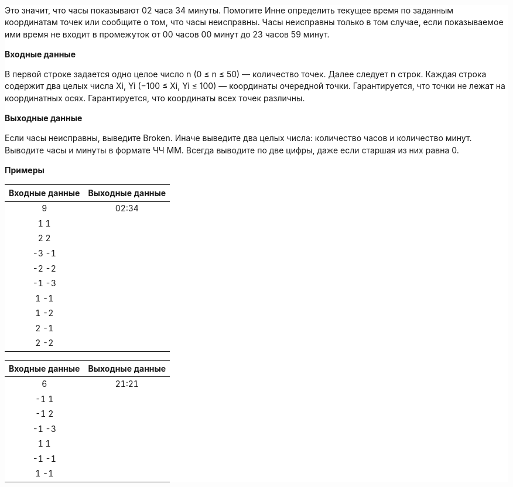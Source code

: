Это значит, что часы показывают 
02 часа 34 минуты. Помогите Инне определить текущее время по заданным координатам точек или сообщите о том, что часы неисправны. Часы неисправны только в том случае, если показываемое ими время не входит в промежуток от 00 часов 00 минут до 23 часов 59 минут.

**Входные данные**

В первой строке задается одно целое число n (0 ≤ n ≤ 50) — количество точек. Далее следует n строк. Каждая строка содержит два целых числа Xi, Yi (−100 ≤ Xi, Yi ≤ 100) — координаты очередной точки. Гарантируется, что точки не лежат на координатных осях. Гарантируется, что координаты всех точек различны.

**Выходные данные**

Если часы неисправны, выведите Broken. Иначе выведите два целых числа: количество часов и количество минут. Выводите часы и минуты в формате ЧЧ ММ. Всегда выводите по две цифры, даже если старшая из них равна 0.

**Примеры**

|    Входные данные      |     Выходные данные    |
|:----------------------:|:----------------------:|
|           9            |         02:34          |
|           1 1          |                        |
|           2 2          |                        |
|           -3 -1        |                        |
|           -2 -2        |                        |
|           -1 -3        |                        |
|           1 -1         |                        |
|           1 -2         |                        |
|           2 -1         |                        |
|           2 -2         |                        |

|    Входные данные      |     Выходные данные    |
|:----------------------:|:----------------------:|
|           6            |        21:21           |
|           -1 1         |                        |
|           -1 2         |                        |
|           -1 -3        |                        |
|           1 1          |                        |
|           -1 -1        |                        |
|           1 -1         |                        |
